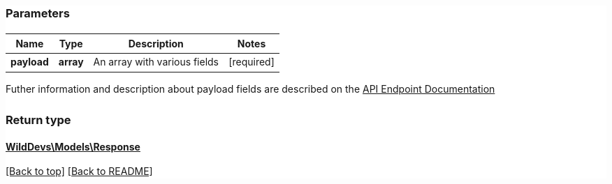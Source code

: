 ### Parameters

Name | Type | Description  | Notes
------------- | ------------- | ------------- | -------------
**payload** | **array**| An array with various fields | [required]

Futher information and description about payload fields are described on the [API Endpoint Documentation](https://api.wild-devs.net/v1/docs/#/Utility/qrcode)

### Return type

[**WildDevs\Models\Response**](../Models/Response.md)

[[Back to top]](#) [[Back to README]](../../../README.md)